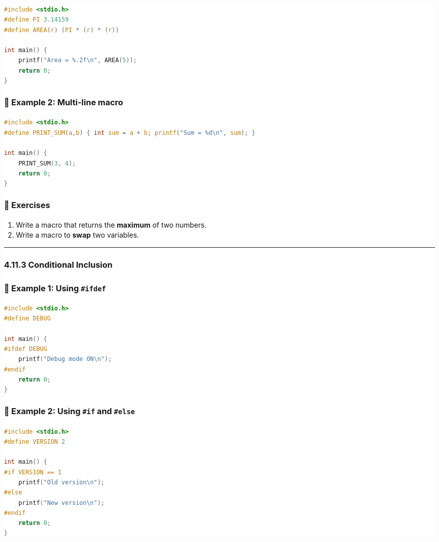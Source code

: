 ```c
#include <stdio.h>
#define PI 3.14159
#define AREA(r) (PI * (r) * (r))

int main() {
    printf("Area = %.2f\n", AREA(5));
    return 0;
}
```

### 🧠 Example 2: Multi-line macro

```c
#include <stdio.h>
#define PRINT_SUM(a,b) { int sum = a + b; printf("Sum = %d\n", sum); }

int main() {
    PRINT_SUM(3, 4);
    return 0;
}
```

### 💪 Exercises

1. Write a macro that returns the **maximum** of two numbers.
2. Write a macro to **swap** two variables.

---

### **4.11.3 Conditional Inclusion**

### 🧠 Example 1: Using `#ifdef`

```c
#include <stdio.h>
#define DEBUG

int main() {
#ifdef DEBUG
    printf("Debug mode ON\n");
#endif
    return 0;
}
```

### 🧠 Example 2: Using `#if` and `#else`

```c
#include <stdio.h>
#define VERSION 2

int main() {
#if VERSION == 1
    printf("Old version\n");
#else
    printf("New version\n");
#endif
    return 0;
}
```
